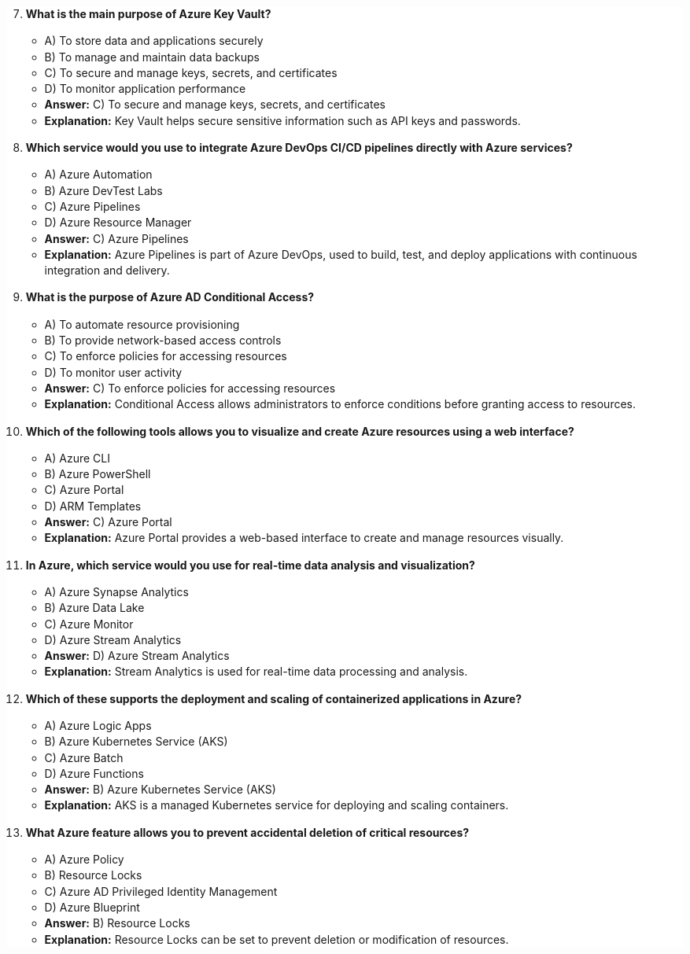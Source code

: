 7. **What is the main purpose of Azure Key Vault?**
   - A) To store data and applications securely  
   - B) To manage and maintain data backups  
   - C) To secure and manage keys, secrets, and certificates  
   - D) To monitor application performance  
   - **Answer:** C) To secure and manage keys, secrets, and certificates  
   - **Explanation:** Key Vault helps secure sensitive information such as API keys and passwords.

8. **Which service would you use to integrate Azure DevOps CI/CD pipelines directly with Azure services?**
   - A) Azure Automation  
   - B) Azure DevTest Labs  
   - C) Azure Pipelines  
   - D) Azure Resource Manager  
   - **Answer:** C) Azure Pipelines  
   - **Explanation:** Azure Pipelines is part of Azure DevOps, used to build, test, and deploy applications with continuous integration and delivery.

9. **What is the purpose of Azure AD Conditional Access?**
   - A) To automate resource provisioning  
   - B) To provide network-based access controls  
   - C) To enforce policies for accessing resources  
   - D) To monitor user activity  
   - **Answer:** C) To enforce policies for accessing resources  
   - **Explanation:** Conditional Access allows administrators to enforce conditions before granting access to resources.

10. **Which of the following tools allows you to visualize and create Azure resources using a web interface?**
    - A) Azure CLI  
    - B) Azure PowerShell  
    - C) Azure Portal  
    - D) ARM Templates  
    - **Answer:** C) Azure Portal  
    - **Explanation:** Azure Portal provides a web-based interface to create and manage resources visually.

11. **In Azure, which service would you use for real-time data analysis and visualization?**
    - A) Azure Synapse Analytics  
    - B) Azure Data Lake  
    - C) Azure Monitor  
    - D) Azure Stream Analytics  
    - **Answer:** D) Azure Stream Analytics  
    - **Explanation:** Stream Analytics is used for real-time data processing and analysis.

12. **Which of these supports the deployment and scaling of containerized applications in Azure?**
    - A) Azure Logic Apps  
    - B) Azure Kubernetes Service (AKS)  
    - C) Azure Batch  
    - D) Azure Functions  
    - **Answer:** B) Azure Kubernetes Service (AKS)  
    - **Explanation:** AKS is a managed Kubernetes service for deploying and scaling containers.

13. **What Azure feature allows you to prevent accidental deletion of critical resources?**
    - A) Azure Policy  
    - B) Resource Locks  
    - C) Azure AD Privileged Identity Management  
    - D) Azure Blueprint  
    - **Answer:** B) Resource Locks  
    - **Explanation:** Resource Locks can be set to prevent deletion or modification of resources.
